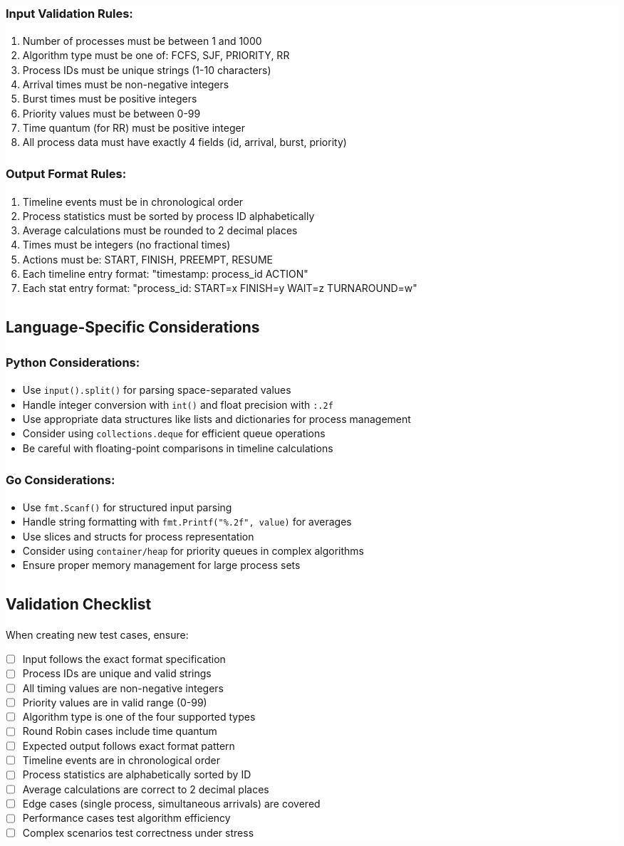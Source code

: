 ### Input Validation Rules:
1. Number of processes must be between 1 and 1000
2. Algorithm type must be one of: FCFS, SJF, PRIORITY, RR
3. Process IDs must be unique strings (1-10 characters)
4. Arrival times must be non-negative integers
5. Burst times must be positive integers
6. Priority values must be between 0-99
7. Time quantum (for RR) must be positive integer
8. All process data must have exactly 4 fields (id, arrival, burst, priority)

### Output Format Rules:
1. Timeline events must be in chronological order
2. Process statistics must be sorted by process ID alphabetically
3. Average calculations must be rounded to 2 decimal places
4. Times must be integers (no fractional times)
5. Actions must be: START, FINISH, PREEMPT, RESUME
6. Each timeline entry format: "timestamp: process_id ACTION"
7. Each stat entry format: "process_id: START=x FINISH=y WAIT=z TURNAROUND=w"

## Language-Specific Considerations

### Python Considerations:
- Use `input().split()` for parsing space-separated values
- Handle integer conversion with `int()` and float precision with `:.2f`
- Use appropriate data structures like lists and dictionaries for process management
- Consider using `collections.deque` for efficient queue operations
- Be careful with floating-point comparisons in timeline calculations

### Go Considerations:
- Use `fmt.Scanf()` for structured input parsing
- Handle string formatting with `fmt.Printf("%.2f", value)` for averages
- Use slices and structs for process representation
- Consider using `container/heap` for priority queues in complex algorithms
- Ensure proper memory management for large process sets

## Validation Checklist

When creating new test cases, ensure:

- [ ] Input follows the exact format specification
- [ ] Process IDs are unique and valid strings
- [ ] All timing values are non-negative integers
- [ ] Priority values are in valid range (0-99)
- [ ] Algorithm type is one of the four supported types
- [ ] Round Robin cases include time quantum
- [ ] Expected output follows exact format pattern
- [ ] Timeline events are in chronological order
- [ ] Process statistics are alphabetically sorted by ID
- [ ] Average calculations are correct to 2 decimal places
- [ ] Edge cases (single process, simultaneous arrivals) are covered
- [ ] Performance cases test algorithm efficiency
- [ ] Complex scenarios test correctness under stress
